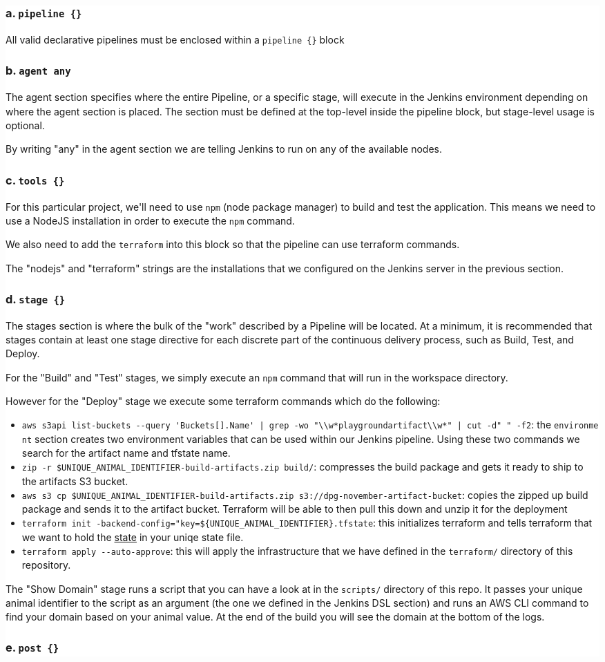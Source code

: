 ### a. `pipeline {}`

All valid declarative pipelines must be enclosed within a `pipeline {}` block

### b. `agent any`

The agent section specifies where the entire Pipeline, or a specific stage, will execute in the Jenkins environment depending on where the agent section is placed. The section must be defined at the top-level inside the pipeline block, but stage-level usage is optional.

By writing "any" in the agent section we are telling Jenkins to run on any of the available nodes.

### c. `tools {}`

For this particular project, we'll need to use `npm` (node package manager) to build and test the application. This means we need to use a NodeJS installation in order to execute the `npm` command.

We also need to add the `terraform` into this block so that the pipeline can use terraform commands.

The "nodejs" and "terraform" strings are the installations that we configured on the Jenkins server in the previous section.

### d. `stage {}`

The stages section is where the bulk of the "work" described by a Pipeline will be located. At a minimum, it is recommended that stages contain at least one stage directive for each discrete part of the continuous delivery process, such as Build, Test, and Deploy.

For the "Build" and "Test" stages, we simply execute an `npm` command that will run in the workspace directory.

However for the "Deploy" stage we execute some terraform commands which do the following:
- `aws s3api list-buckets --query 'Buckets[].Name' | grep -wo "\\w*playgroundartifact\\w*" | cut -d" " -f2`: the `environment` section creates two environment variables that can be used within our Jenkins pipeline. Using these two commands we search for the artifact name and tfstate name.
- `zip -r $UNIQUE_ANIMAL_IDENTIFIER-build-artifacts.zip build/`: compresses the build package and gets it ready to ship to the artifacts S3 bucket.
- `aws s3 cp $UNIQUE_ANIMAL_IDENTIFIER-build-artifacts.zip s3://dpg-november-artifact-bucket`: copies the zipped up build package and sends it to the artifact bucket. Terraform will be able to then pull this down and unzip it for the deployment
- `terraform init -backend-config="key=${UNIQUE_ANIMAL_IDENTIFIER}.tfstate`: this initializes terraform and tells terraform that we want to hold the [state](https://www.terraform.io/docs/state/index.html) in your uniqe state file.
- `terraform apply --auto-approve`: this will apply the infrastructure that we have defined in the `terraform/` directory of this repository.

The "Show Domain" stage runs a script that you can have a look at in the `scripts/` directory of this repo. It passes your unique animal identifier to the script as an argument (the one we defined in the Jenkins DSL section) and runs an AWS CLI command to find your domain based on your animal value. At the end of the build you will see the domain at the bottom of the logs.

### e. `post {}`
